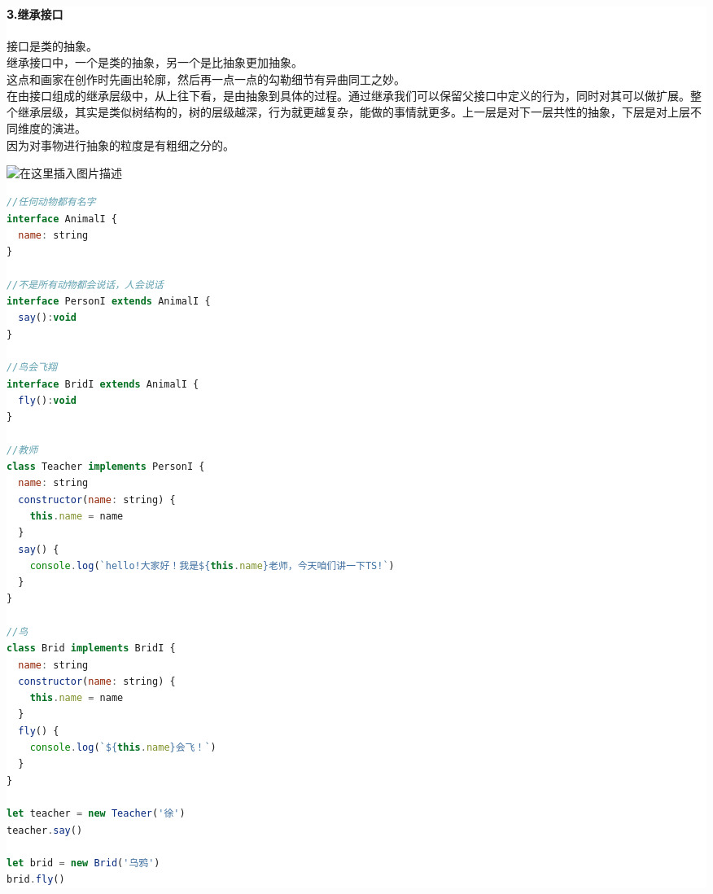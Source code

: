 ```javascript
```

#### 3.继承接口

接口是类的抽象。  
继承接口中，一个是类的抽象，另一个是比抽象更加抽象。  
这点和画家在创作时先画出轮廓，然后再一点一点的勾勒细节有异曲同工之妙。  
在由接口组成的继承层级中，从上往下看，是由抽象到具体的过程。通过继承我们可以保留父接口中定义的行为，同时对其可以做扩展。整个继承层级，其实是类似树结构的，树的层级越深，行为就更越复杂，能做的事情就更多。上一层是对下一层共性的抽象，下层是对上层不同维度的演进。  
因为对事物进行抽象的粒度是有粗细之分的。

![在这里插入图片描述](https://img-blog.csdnimg.cn/2020051216380518.jpg?x-oss-processimage/watermark,type_ZmFuZ3poZW5naGVpdGk,shadow_10,text_aHR0cHM6Ly9ibG9nLmNzZG4ubmV0L3h1dG9uZ2Jhbw,size_16,color_FFFFFF,t_70)

```javascript
//任何动物都有名字
interface AnimalI {
  name: string
}

//不是所有动物都会说话，人会说话
interface PersonI extends AnimalI {
  say():void
}

//鸟会飞翔
interface BridI extends AnimalI {
  fly():void
}

//教师
class Teacher implements PersonI {
  name: string
  constructor(name: string) {
    this.name = name
  }
  say() {
    console.log(`hello!大家好！我是${this.name}老师，今天咱们讲一下TS!`)
  }
}

//鸟
class Brid implements BridI {
  name: string
  constructor(name: string) {
    this.name = name
  }
  fly() {
    console.log(`${this.name}会飞！`)
  }
}

let teacher = new Teacher('徐')
teacher.say()

let brid = new Brid('乌鸦')
brid.fly()

```
